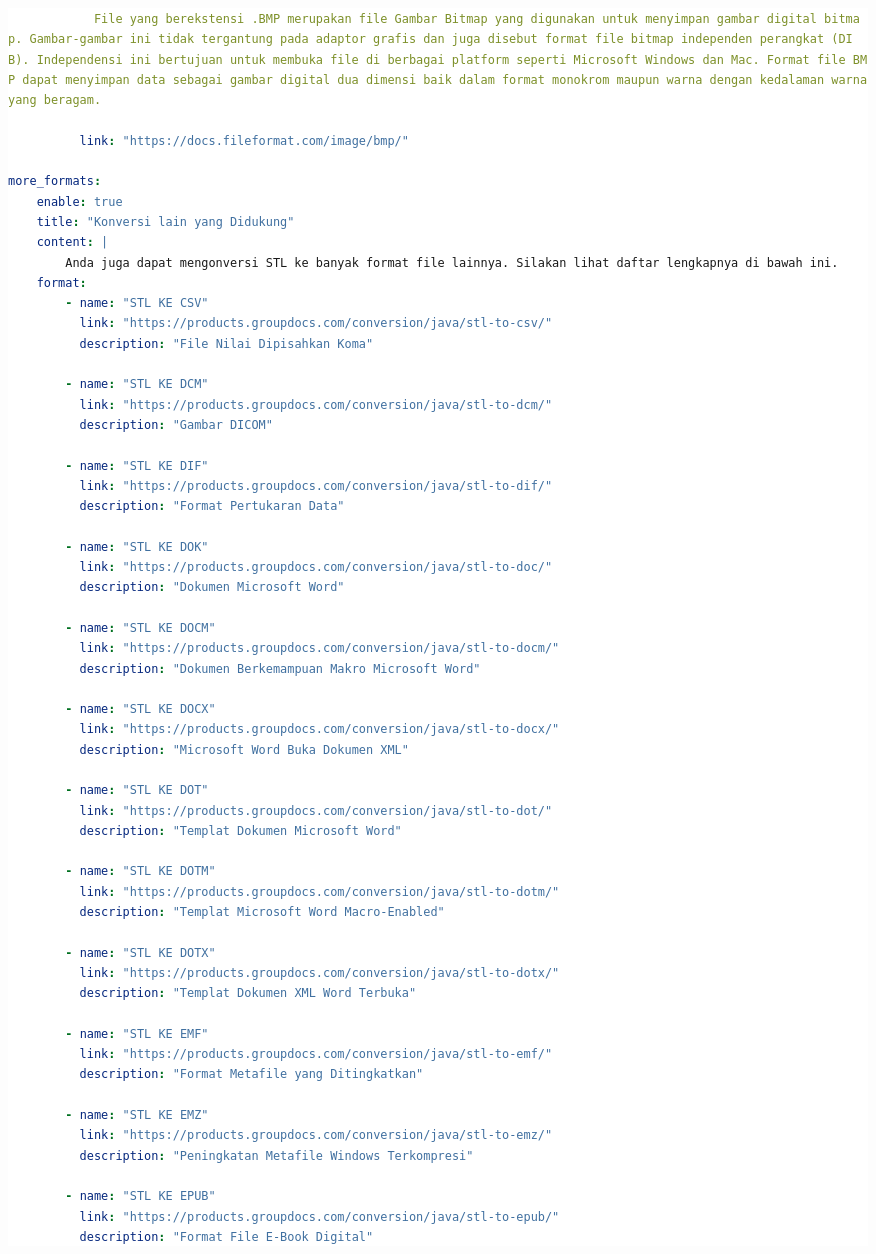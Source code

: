 ```yaml
            File yang berekstensi .BMP merupakan file Gambar Bitmap yang digunakan untuk menyimpan gambar digital bitmap. Gambar-gambar ini tidak tergantung pada adaptor grafis dan juga disebut format file bitmap independen perangkat (DIB). Independensi ini bertujuan untuk membuka file di berbagai platform seperti Microsoft Windows dan Mac. Format file BMP dapat menyimpan data sebagai gambar digital dua dimensi baik dalam format monokrom maupun warna dengan kedalaman warna yang beragam.

          link: "https://docs.fileformat.com/image/bmp/"

more_formats:
    enable: true
    title: "Konversi lain yang Didukung"
    content: |
        Anda juga dapat mengonversi STL ke banyak format file lainnya. Silakan lihat daftar lengkapnya di bawah ini.
    format: 
        - name: "STL KE CSV"
          link: "https://products.groupdocs.com/conversion/java/stl-to-csv/"
          description: "File Nilai Dipisahkan Koma"

        - name: "STL KE DCM"
          link: "https://products.groupdocs.com/conversion/java/stl-to-dcm/"
          description: "Gambar DICOM"

        - name: "STL KE DIF"
          link: "https://products.groupdocs.com/conversion/java/stl-to-dif/"
          description: "Format Pertukaran Data"

        - name: "STL KE DOK"
          link: "https://products.groupdocs.com/conversion/java/stl-to-doc/"
          description: "Dokumen Microsoft Word"

        - name: "STL KE DOCM"
          link: "https://products.groupdocs.com/conversion/java/stl-to-docm/"
          description: "Dokumen Berkemampuan Makro Microsoft Word"

        - name: "STL KE DOCX"
          link: "https://products.groupdocs.com/conversion/java/stl-to-docx/"
          description: "Microsoft Word Buka Dokumen XML"

        - name: "STL KE DOT"
          link: "https://products.groupdocs.com/conversion/java/stl-to-dot/"
          description: "Templat Dokumen Microsoft Word"

        - name: "STL KE DOTM"
          link: "https://products.groupdocs.com/conversion/java/stl-to-dotm/"
          description: "Templat Microsoft Word Macro-Enabled"

        - name: "STL KE DOTX"
          link: "https://products.groupdocs.com/conversion/java/stl-to-dotx/"
          description: "Templat Dokumen XML Word Terbuka"

        - name: "STL KE EMF"
          link: "https://products.groupdocs.com/conversion/java/stl-to-emf/"
          description: "Format Metafile yang Ditingkatkan"

        - name: "STL KE EMZ"
          link: "https://products.groupdocs.com/conversion/java/stl-to-emz/"
          description: "Peningkatan Metafile Windows Terkompresi"

        - name: "STL KE EPUB"
          link: "https://products.groupdocs.com/conversion/java/stl-to-epub/"
          description: "Format File E-Book Digital"

```